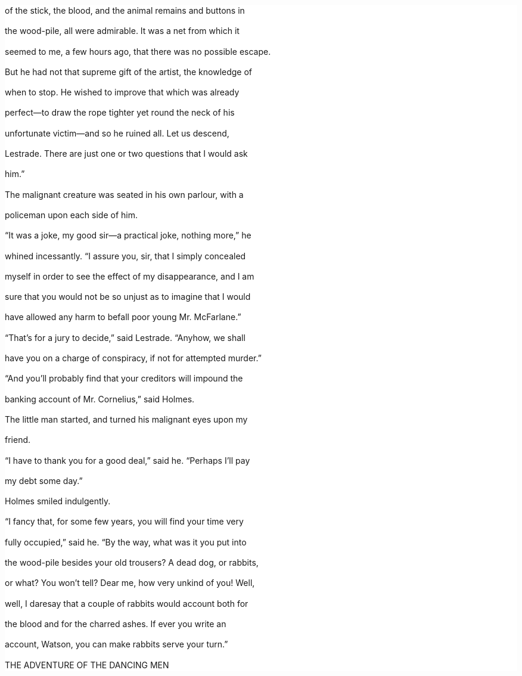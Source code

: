 of the stick, the blood, and the animal remains and buttons in

the wood-pile, all were admirable. It was a net from which it

seemed to me, a few hours ago, that there was no possible escape.

But he had not that supreme gift of the artist, the knowledge of

when to stop. He wished to improve that which was already

perfect—to draw the rope tighter yet round the neck of his

unfortunate victim—and so he ruined all. Let us descend,

Lestrade. There are just one or two questions that I would ask

him.”

The malignant creature was seated in his own parlour, with a

policeman upon each side of him.

“It was a joke, my good sir—a practical joke, nothing more,” he

whined incessantly. “I assure you, sir, that I simply concealed

myself in order to see the effect of my disappearance, and I am

sure that you would not be so unjust as to imagine that I would

have allowed any harm to befall poor young Mr. McFarlane.”

“That’s for a jury to decide,” said Lestrade. “Anyhow, we shall

have you on a charge of conspiracy, if not for attempted murder.”

“And you’ll probably find that your creditors will impound the

banking account of Mr. Cornelius,” said Holmes.

The little man started, and turned his malignant eyes upon my

friend.

“I have to thank you for a good deal,” said he. “Perhaps I’ll pay

my debt some day.”

Holmes smiled indulgently.

“I fancy that, for some few years, you will find your time very

fully occupied,” said he. “By the way, what was it you put into

the wood-pile besides your old trousers? A dead dog, or rabbits,

or what? You won’t tell? Dear me, how very unkind of you! Well,

well, I daresay that a couple of rabbits would account both for

the blood and for the charred ashes. If ever you write an

account, Watson, you can make rabbits serve your turn.”

THE ADVENTURE OF THE DANCING MEN
